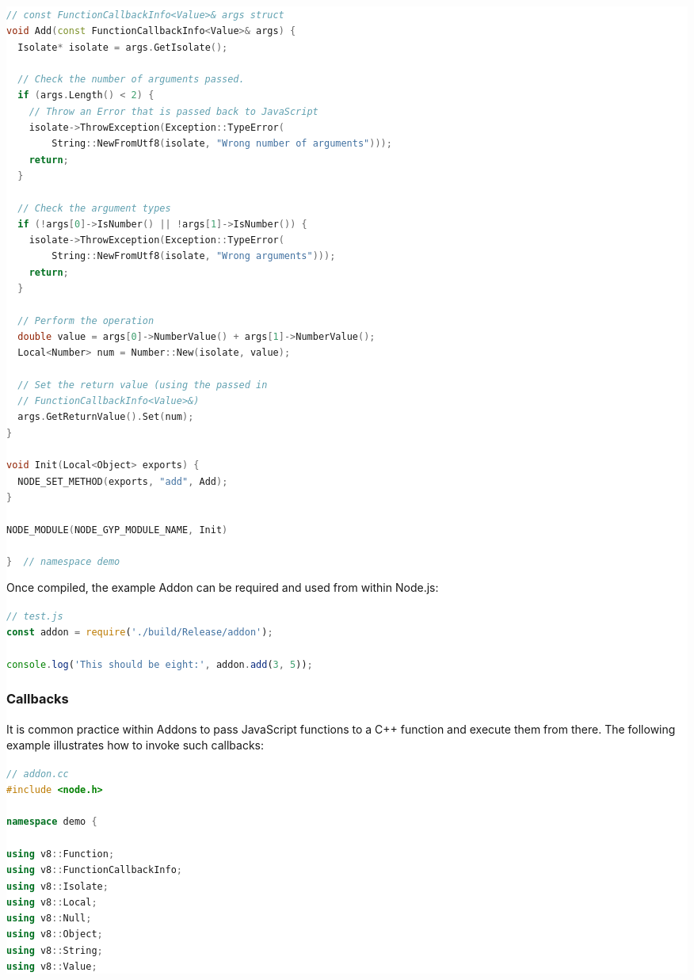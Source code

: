 ```cpp
// const FunctionCallbackInfo<Value>& args struct
void Add(const FunctionCallbackInfo<Value>& args) {
  Isolate* isolate = args.GetIsolate();

  // Check the number of arguments passed.
  if (args.Length() < 2) {
    // Throw an Error that is passed back to JavaScript
    isolate->ThrowException(Exception::TypeError(
        String::NewFromUtf8(isolate, "Wrong number of arguments")));
    return;
  }

  // Check the argument types
  if (!args[0]->IsNumber() || !args[1]->IsNumber()) {
    isolate->ThrowException(Exception::TypeError(
        String::NewFromUtf8(isolate, "Wrong arguments")));
    return;
  }

  // Perform the operation
  double value = args[0]->NumberValue() + args[1]->NumberValue();
  Local<Number> num = Number::New(isolate, value);

  // Set the return value (using the passed in
  // FunctionCallbackInfo<Value>&)
  args.GetReturnValue().Set(num);
}

void Init(Local<Object> exports) {
  NODE_SET_METHOD(exports, "add", Add);
}

NODE_MODULE(NODE_GYP_MODULE_NAME, Init)

}  // namespace demo
```

Once compiled, the example Addon can be required and used from within Node.js:

```js
// test.js
const addon = require('./build/Release/addon');

console.log('This should be eight:', addon.add(3, 5));
```


### Callbacks

It is common practice within Addons to pass JavaScript functions to a C++ function and execute them from there. The following example illustrates how to invoke such callbacks:

```cpp
// addon.cc
#include <node.h>

namespace demo {

using v8::Function;
using v8::FunctionCallbackInfo;
using v8::Isolate;
using v8::Local;
using v8::Null;
using v8::Object;
using v8::String;
using v8::Value;
```